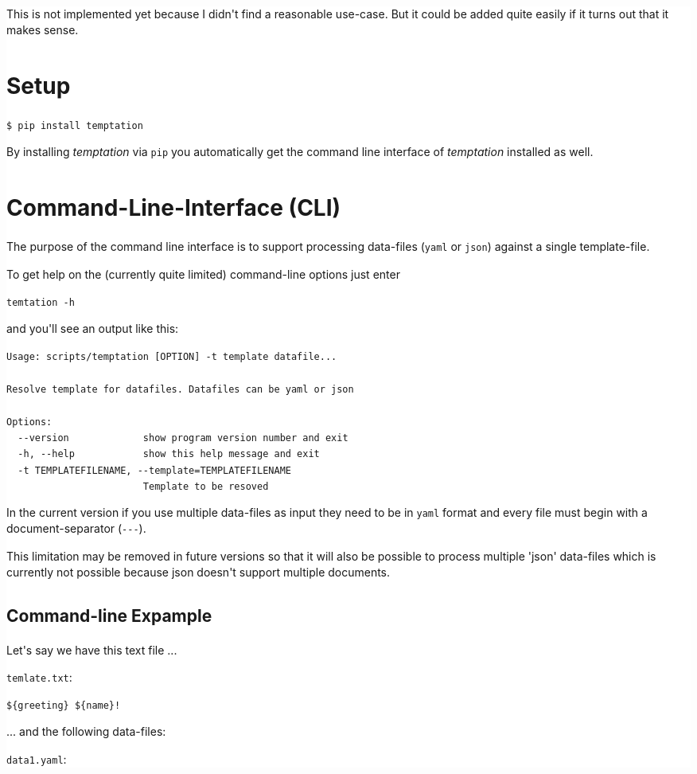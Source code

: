 This is not implemented yet because I didn't find a reasonable use-case. But it could be added quite easily if it turns out that it makes sense.

# Setup

```bash
$ pip install temptation

```

By installing _temptation_ via `pip` you automatically get the command line interface of _temptation_ installed as well.

# Command-Line-Interface (CLI)

The purpose of the command line interface is to support processing data-files (`yaml` or `json`) against a single template-file.

To get help on the (currently quite limited) command-line options just enter

`temtation -h`

and you'll see an output like this:

```
Usage: scripts/temptation [OPTION] -t template datafile...

Resolve template for datafiles. Datafiles can be yaml or json

Options:
  --version             show program version number and exit
  -h, --help            show this help message and exit
  -t TEMPLATEFILENAME, --template=TEMPLATEFILENAME
                        Template to be resoved
```

In the current version if you use multiple data-files as input they need to be in `yaml` format and every file must begin with a document-separator (`---`).

This limitation may be removed in future versions so that it will also be possible to process multiple 'json' data-files which is currently not possible because json doesn't support multiple documents.

## Command-line Expample

Let's say we have this text file ...

`temlate.txt`:

```
${greeting} ${name}!
```

... and the following data-files:

`data1.yaml`:
